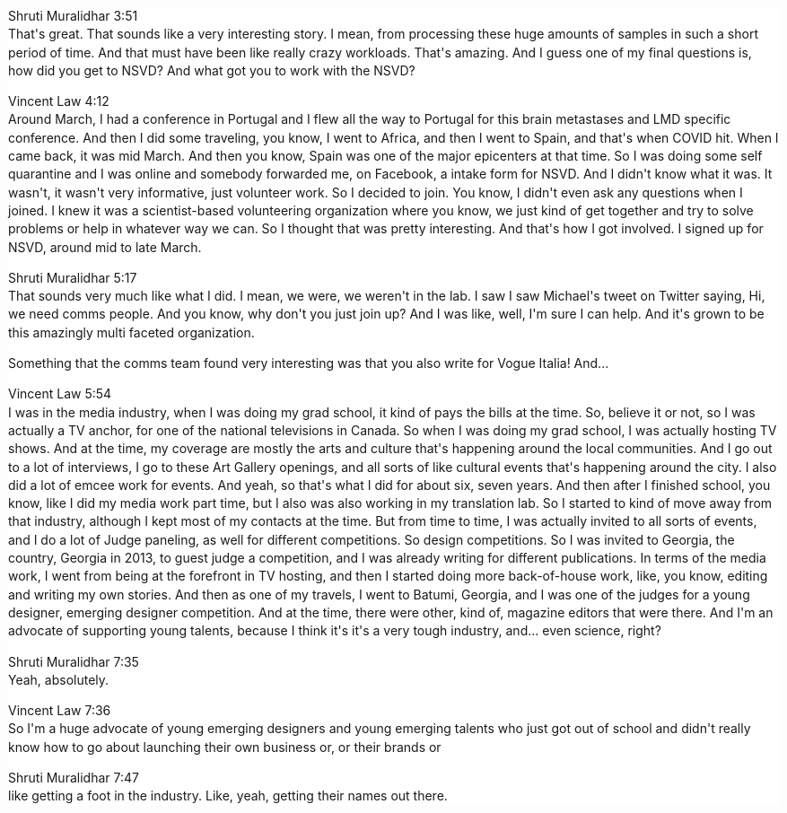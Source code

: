 <span class="grey-3">Shruti Muralidhar  3:51</span>\
That's great. That sounds like a very interesting story. I mean, from processing these huge amounts of samples  in such a short period of time. And that must have been like really crazy workloads. That's amazing. And I guess one of my final questions is, how did you get to NSVD? And what got you to work with the NSVD?

<span class="grey-3">Vincent Law  4:12</span>\
Around March, I had a conference in Portugal and I flew all the way to Portugal for this brain metastases and LMD specific conference. And then I did some traveling, you know, I went to Africa, and then I went to Spain, and that's when COVID hit. When I came back, it was mid March. And then you know, Spain was one of the major epicenters at that time. So I was doing some self quarantine and I was online and somebody forwarded me, on Facebook, a intake form for NSVD. And I didn't know what it was. It wasn't, it wasn't very informative, just volunteer work. So I decided to join. You know, I didn't even ask any questions when I joined. I knew it was a scientist-based volunteering organization where you know, we just kind of get together and try to solve problems or help in whatever way we can. So I thought that was pretty interesting. And that's how I got involved. I signed up for NSVD, around mid to late March.

<span class="grey-3">Shruti Muralidhar  5:17</span>\
That sounds very much like what I did. I mean, we were, we weren't in the lab. I saw I saw Michael's tweet on Twitter saying, Hi, we need comms people. And you know, why don't you just join up? And I was like, well, I'm sure I can help. And it's grown to be this amazingly multi faceted organization.

Something that the comms team found very interesting was that you also write for Vogue Italia! And...

<span class="grey-3">Vincent Law  5:54</span>\
I was in the media industry, when I was doing my grad school, it kind of pays the bills at the time. So, believe it or not, so I was actually a TV anchor, for one of the national televisions in Canada. So when I was doing my grad school, I was actually hosting TV shows. And at the time, my coverage are mostly the arts and culture that's happening around the local communities. And I go out to a lot of interviews, I go to these Art Gallery openings, and all sorts of like cultural events that's happening around the city. I also did a lot of emcee work for events. And yeah, so that's what I did for about six, seven years. And then after I finished school, you know, like I did my media work part time, but I also was also working in my translation lab. So I started to kind of move away from that industry, although I kept most of my contacts at the time. But from time to time, I was actually invited to all sorts of events, and I do a lot of Judge paneling, as well for different competitions. So design competitions. So I was invited to Georgia, the country, Georgia in 2013, to guest judge a competition, and I was already writing for different publications. In terms of the media work, I went from being at the forefront in TV hosting, and then I started doing more back-of-house work, like, you know, editing and writing my own stories. And then as one of my travels, I went to Batumi, Georgia, and I was one of the judges for a young designer, emerging designer competition. And at the time, there were other, kind of, magazine editors that were there. And I'm an advocate of supporting young talents, because I think it's it's a very tough industry, and... even science, right?

<span class="grey-3">Shruti Muralidhar  7:35</span>\
Yeah, absolutely. 

<span class="grey-3">Vincent Law  7:36</span>\
So I'm a huge advocate of young emerging designers and young emerging talents who just got out of school and didn't really know how to go about launching their own business or, or their brands or

<span class="grey-3">Shruti Muralidhar  7:47</span>\
like getting a foot in the industry. Like, yeah, getting their names out there.
